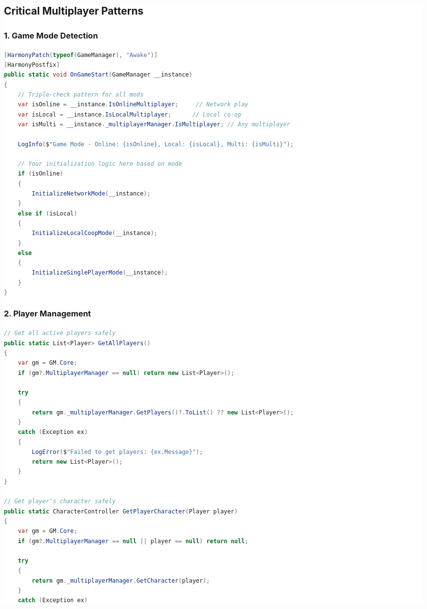 ## Critical Multiplayer Patterns

### 1. Game Mode Detection

```csharp
[HarmonyPatch(typeof(GameManager), "Awake")]
[HarmonyPostfix]
public static void OnGameStart(GameManager __instance)
{
    // Triple-check pattern for all mods
    var isOnline = __instance.IsOnlineMultiplayer;     // Network play
    var isLocal = __instance.IsLocalMultiplayer;      // Local co-op
    var isMulti = __instance._multiplayerManager.IsMultiplayer; // Any multiplayer
    
    LogInfo($"Game Mode - Online: {isOnline}, Local: {isLocal}, Multi: {isMulti}");
    
    // Your initialization logic here based on mode
    if (isOnline)
    {
        InitializeNetworkMode(__instance);
    }
    else if (isLocal)
    {
        InitializeLocalCoopMode(__instance);
    }
    else
    {
        InitializeSinglePlayerMode(__instance);
    }
}
```

### 2. Player Management

```csharp
// Get all active players safely
public static List<Player> GetAllPlayers()
{
    var gm = GM.Core;
    if (gm?.MultiplayerManager == null) return new List<Player>();
    
    try
    {
        return gm._multiplayerManager.GetPlayers()?.ToList() ?? new List<Player>();
    }
    catch (Exception ex)
    {
        LogError($"Failed to get players: {ex.Message}");
        return new List<Player>();
    }
}

// Get player's character safely
public static CharacterController GetPlayerCharacter(Player player)
{
    var gm = GM.Core;
    if (gm?.MultiplayerManager == null || player == null) return null;
    
    try
    {
        return gm._multiplayerManager.GetCharacter(player);
    }
    catch (Exception ex)
```